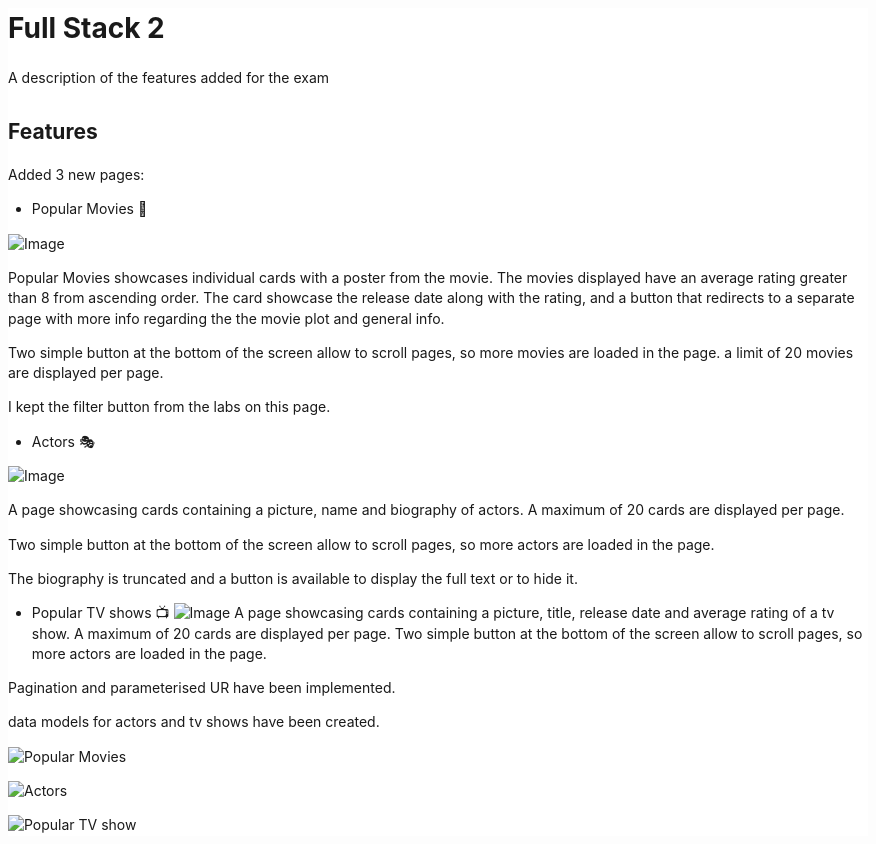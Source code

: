 
# Full Stack 2

A description of the features added for the exam

## Features

 
Added 3 new pages:

- Popular Movies 🎥

<img width="1920" height="1080" alt="Image" src="https://github.com/user-attachments/assets/99e3d060-c33c-4bcc-8a8d-95b7dd9290f6" />

Popular Movies showcases individual cards with a poster from the movie. The movies displayed have an average rating greater than 8 from ascending order. The card showcase the release date along with the rating, and a button that redirects to a separate page with more info regarding the the movie plot and general info.

Two simple button at the bottom of the screen allow to scroll pages, so more movies are loaded in the page. a limit of 20 movies are displayed per page.

I kept the filter button from the labs on this page.

- Actors 🎭

<img width="1920" height="1080" alt="Image" src="https://github.com/user-attachments/assets/2f53ab93-c558-4f09-ab59-a6300c4e5a62" />

A page showcasing cards containing a picture, name and biography of actors. A maximum of 20 cards are displayed per page.

Two simple button at the bottom of the screen allow to scroll pages, so more actors are loaded in the page.

The biography is truncated and a button is available to display the full text or to hide it.


- Popular TV shows 📺
  <img width="1920" height="1080" alt="Image" src="https://github.com/user-attachments/assets/1af9a316-af22-461e-8e3f-b5217743061d" />
A page showcasing cards containing a picture, title, release date and average rating of a tv show.  A maximum of 20 cards are displayed per page. Two simple button at the bottom of the screen allow to scroll pages, so more actors are loaded in the page.

Pagination and  parameterised UR have been implemented.

data models for actors and tv shows have been created.


![Popular Movies](https://via.placeholder.com/468x300?text=App+Screenshot+Here)

![Actors](https://via.placeholder.com/468x300?text=App+Screenshot+Here)

![Popular TV show](https://via.placeholder.com/468x300?text=App+Screenshot+Here)
